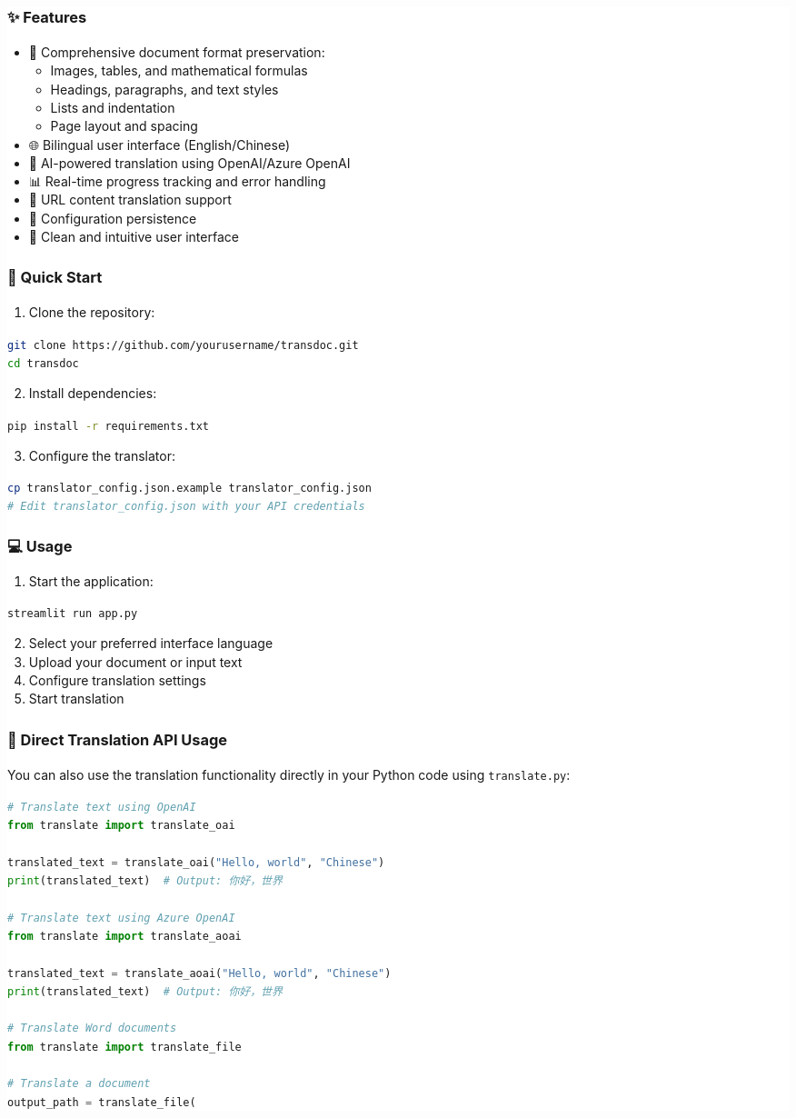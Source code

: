 ### ✨ Features

- 📄 Comprehensive document format preservation:
  - Images, tables, and mathematical formulas
  - Headings, paragraphs, and text styles
  - Lists and indentation
  - Page layout and spacing
- 🌐 Bilingual user interface (English/Chinese)
- 🤖 AI-powered translation using OpenAI/Azure OpenAI
- 📊 Real-time progress tracking and error handling
- 🔗 URL content translation support
- 💾 Configuration persistence
- 🎨 Clean and intuitive user interface

### 🚀 Quick Start

1. Clone the repository:
```bash
git clone https://github.com/yourusername/transdoc.git
cd transdoc
```

2. Install dependencies:
```bash
pip install -r requirements.txt
```

3. Configure the translator:
```bash
cp translator_config.json.example translator_config.json
# Edit translator_config.json with your API credentials
```

### 💻 Usage

1. Start the application:
```bash
streamlit run app.py
```

2. Select your preferred interface language
3. Upload your document or input text
4. Configure translation settings
5. Start translation

### 🔧 Direct Translation API Usage

You can also use the translation functionality directly in your Python code using `translate.py`:

```python
# Translate text using OpenAI
from translate import translate_oai

translated_text = translate_oai("Hello, world", "Chinese")
print(translated_text)  # Output: 你好，世界

# Translate text using Azure OpenAI
from translate import translate_aoai

translated_text = translate_aoai("Hello, world", "Chinese")
print(translated_text)  # Output: 你好，世界

# Translate Word documents
from translate import translate_file

# Translate a document
output_path = translate_file(
```